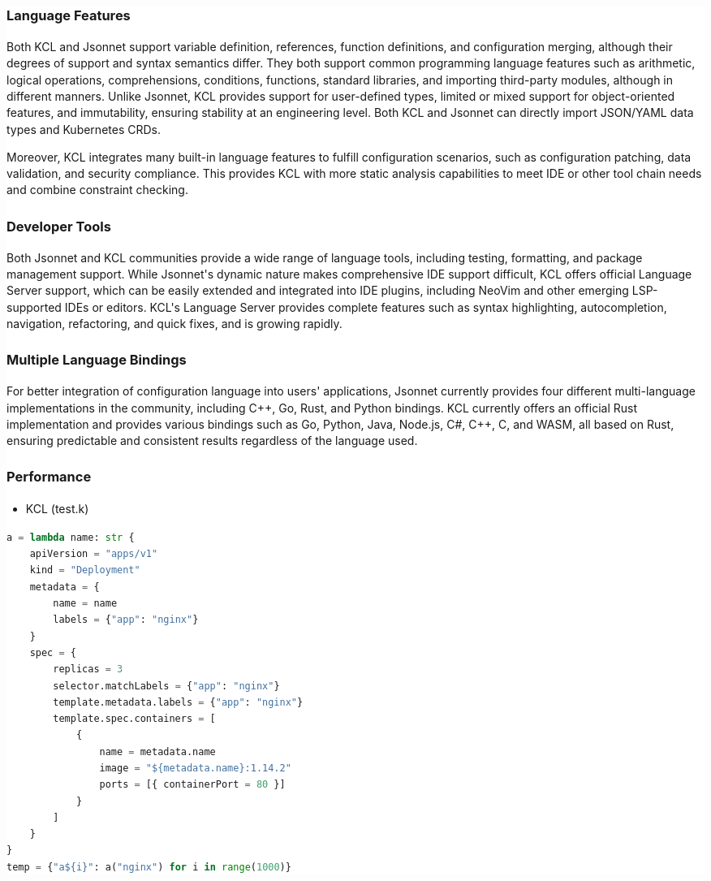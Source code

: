 ### Language Features

Both KCL and Jsonnet support variable definition, references, function definitions, and configuration merging, although their degrees of support and syntax semantics differ. They both support common programming language features such as arithmetic, logical operations, comprehensions, conditions, functions, standard libraries, and importing third-party modules, although in different manners. Unlike Jsonnet, KCL provides support for user-defined types, limited or mixed support for object-oriented features, and immutability, ensuring stability at an engineering level. Both KCL and Jsonnet can directly import JSON/YAML data types and Kubernetes CRDs.

Moreover, KCL integrates many built-in language features to fulfill configuration scenarios, such as configuration patching, data validation, and security compliance. This provides KCL with more static analysis capabilities to meet IDE or other tool chain needs and combine constraint checking.

### Developer Tools

Both Jsonnet and KCL communities provide a wide range of language tools, including testing, formatting, and package management support. While Jsonnet's dynamic nature makes comprehensive IDE support difficult, KCL offers official Language Server support, which can be easily extended and integrated into IDE plugins, including NeoVim and other emerging LSP-supported IDEs or editors. KCL's Language Server provides complete features such as syntax highlighting, autocompletion, navigation, refactoring, and quick fixes, and is growing rapidly.

### Multiple Language Bindings

For better integration of configuration language into users' applications, Jsonnet currently provides four different multi-language implementations in the community, including C++, Go, Rust, and Python bindings. KCL currently offers an official Rust implementation and provides various bindings such as Go, Python, Java, Node.js, C#, C++, C, and WASM, all based on Rust, ensuring predictable and consistent results regardless of the language used.

### Performance

- KCL (test.k)

```python
a = lambda name: str {
    apiVersion = "apps/v1"
    kind = "Deployment"
    metadata = {
        name = name
        labels = {"app": "nginx"}
    }
    spec = {
        replicas = 3
        selector.matchLabels = {"app": "nginx"}
        template.metadata.labels = {"app": "nginx"}
        template.spec.containers = [
            {
                name = metadata.name
                image = "${metadata.name}:1.14.2"
                ports = [{ containerPort = 80 }]
            }
        ]
    }
}
temp = {"a${i}": a("nginx") for i in range(1000)}
```
